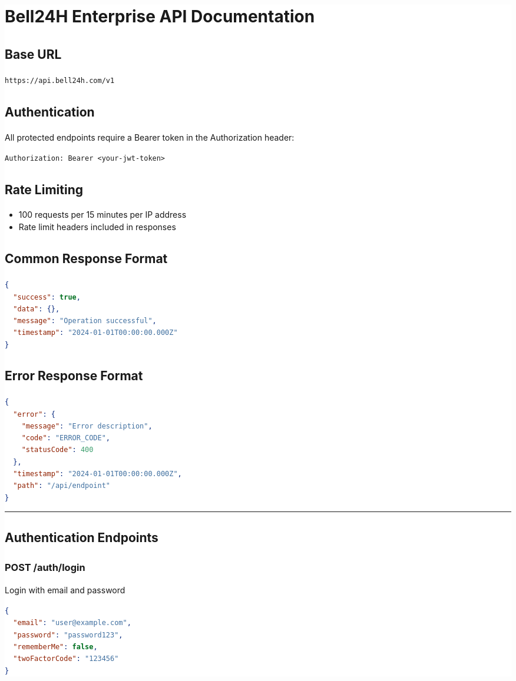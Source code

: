# Bell24H Enterprise API Documentation

## Base URL
```
https://api.bell24h.com/v1
```

## Authentication
All protected endpoints require a Bearer token in the Authorization header:
```
Authorization: Bearer <your-jwt-token>
```

## Rate Limiting
- 100 requests per 15 minutes per IP address
- Rate limit headers included in responses

## Common Response Format
```json
{
  "success": true,
  "data": {},
  "message": "Operation successful",
  "timestamp": "2024-01-01T00:00:00.000Z"
}
```

## Error Response Format
```json
{
  "error": {
    "message": "Error description",
    "code": "ERROR_CODE",
    "statusCode": 400
  },
  "timestamp": "2024-01-01T00:00:00.000Z",
  "path": "/api/endpoint"
}
```

---

## Authentication Endpoints

### POST /auth/login
Login with email and password
```json
{
  "email": "user@example.com",
  "password": "password123",
  "rememberMe": false,
  "twoFactorCode": "123456"
}
```
